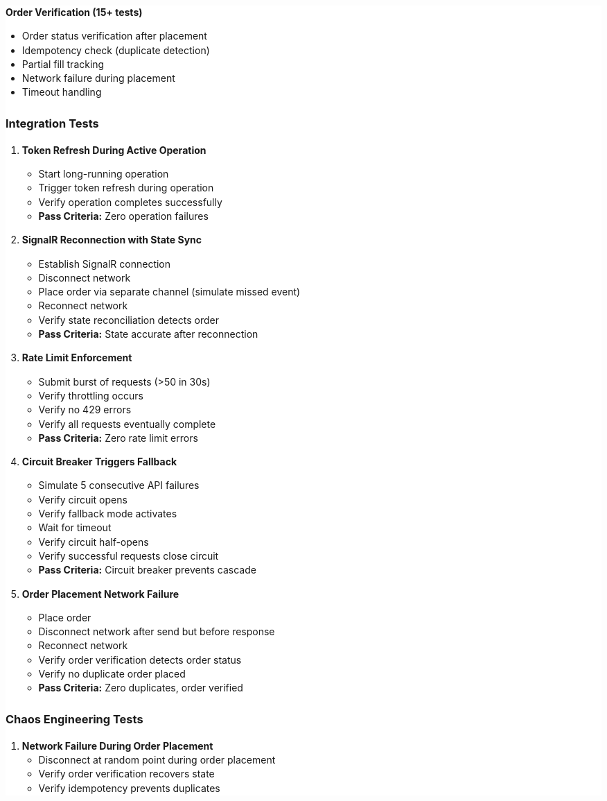 **Order Verification (15+ tests)**
- Order status verification after placement
- Idempotency check (duplicate detection)
- Partial fill tracking
- Network failure during placement
- Timeout handling

### Integration Tests

1. **Token Refresh During Active Operation**
   - Start long-running operation
   - Trigger token refresh during operation
   - Verify operation completes successfully
   - **Pass Criteria:** Zero operation failures

2. **SignalR Reconnection with State Sync**
   - Establish SignalR connection
   - Disconnect network
   - Place order via separate channel (simulate missed event)
   - Reconnect network
   - Verify state reconciliation detects order
   - **Pass Criteria:** State accurate after reconnection

3. **Rate Limit Enforcement**
   - Submit burst of requests (>50 in 30s)
   - Verify throttling occurs
   - Verify no 429 errors
   - Verify all requests eventually complete
   - **Pass Criteria:** Zero rate limit errors

4. **Circuit Breaker Triggers Fallback**
   - Simulate 5 consecutive API failures
   - Verify circuit opens
   - Verify fallback mode activates
   - Wait for timeout
   - Verify circuit half-opens
   - Verify successful requests close circuit
   - **Pass Criteria:** Circuit breaker prevents cascade

5. **Order Placement Network Failure**
   - Place order
   - Disconnect network after send but before response
   - Reconnect network
   - Verify order verification detects order status
   - Verify no duplicate order placed
   - **Pass Criteria:** Zero duplicates, order verified

### Chaos Engineering Tests

1. **Network Failure During Order Placement**
   - Disconnect at random point during order placement
   - Verify order verification recovers state
   - Verify idempotency prevents duplicates
